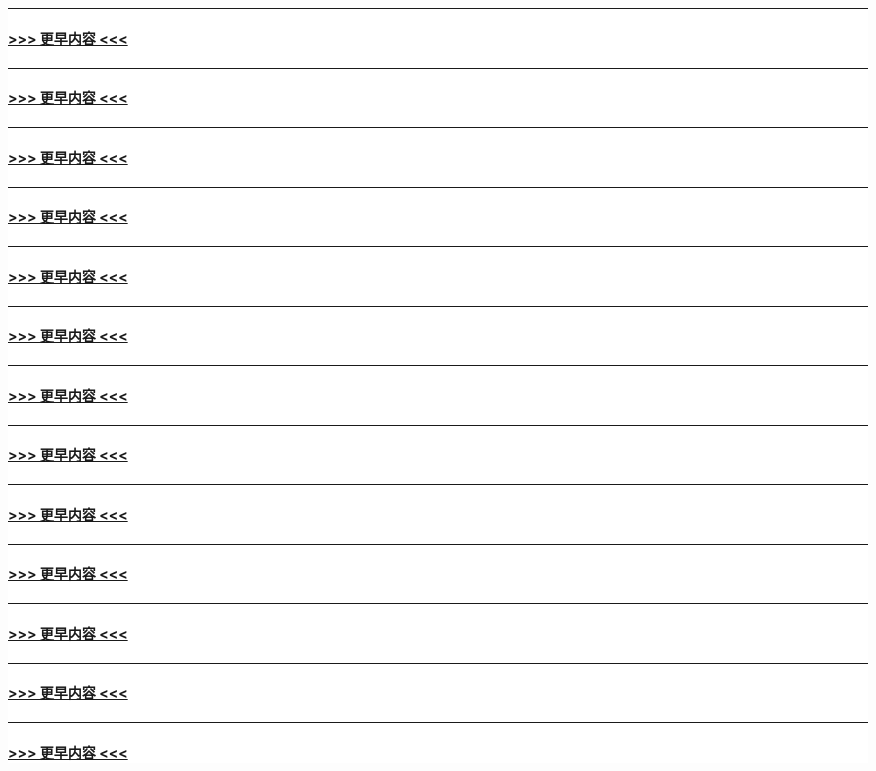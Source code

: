 ----
#### [ >>> 更早内容 <<< ](../indexes/link3.md-earlier.md?t=12082222)

----
#### [ >>> 更早内容 <<< ](../indexes/link3.md-earlier.md?t=12082233)

----
#### [ >>> 更早内容 <<< ](../indexes/link3.md-earlier.md?t=12082244)

----
#### [ >>> 更早内容 <<< ](../indexes/link3.md-earlier.md?t=12082255)

----
#### [ >>> 更早内容 <<< ](../indexes/link3.md-earlier.md?t=12082301)

----
#### [ >>> 更早内容 <<< ](../indexes/link3.md-earlier.md?t=12082311)

----
#### [ >>> 更早内容 <<< ](../indexes/link3.md-earlier.md?t=12082322)

----
#### [ >>> 更早内容 <<< ](../indexes/link3.md-earlier.md?t=12082333)

----
#### [ >>> 更早内容 <<< ](../indexes/link3.md-earlier.md?t=12082344)

----
#### [ >>> 更早内容 <<< ](../indexes/link3.md-earlier.md?t=12082355)

----
#### [ >>> 更早内容 <<< ](../indexes/link3.md-earlier.md?t=12090001)

----
#### [ >>> 更早内容 <<< ](../indexes/link3.md-earlier.md?t=12090011)

----
#### [ >>> 更早内容 <<< ](../indexes/link3.md-earlier.md?t=12090022)
